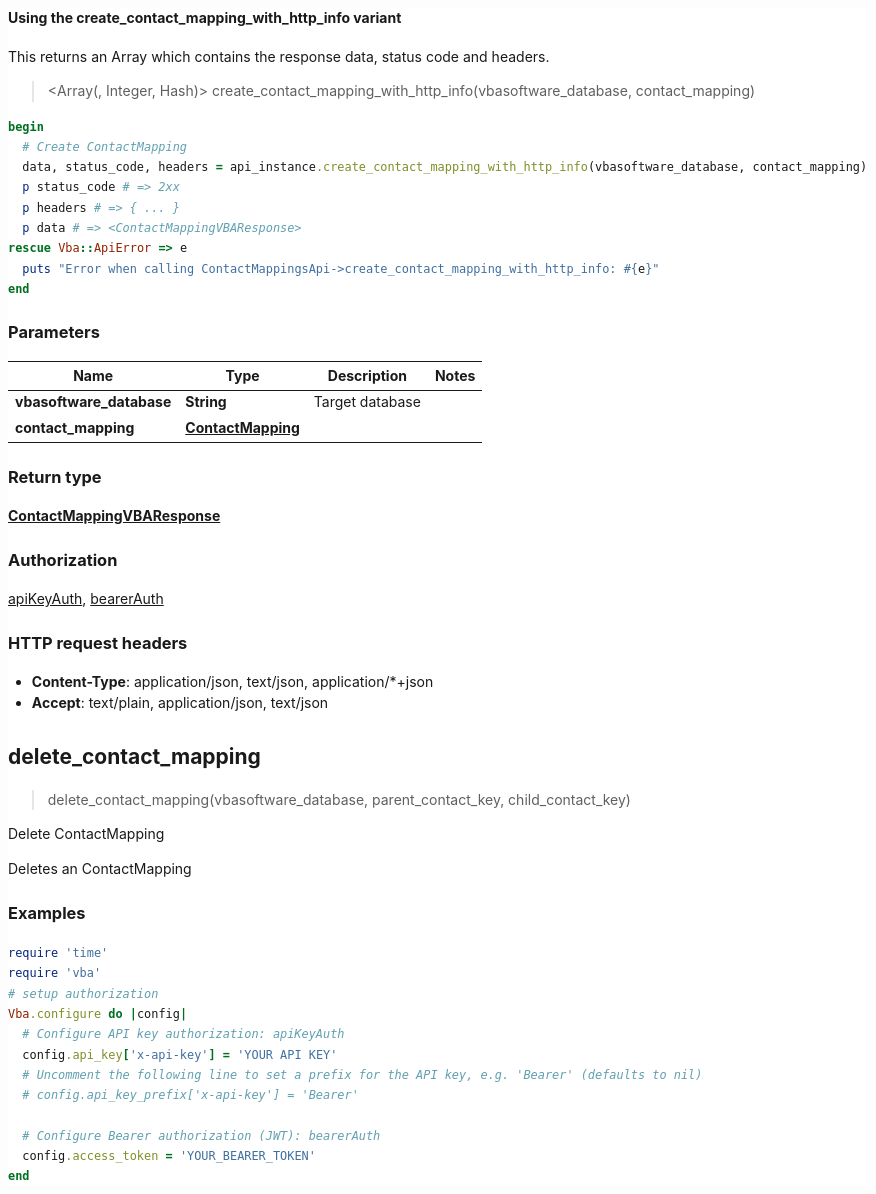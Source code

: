 #### Using the create_contact_mapping_with_http_info variant

This returns an Array which contains the response data, status code and headers.

> <Array(<ContactMappingVBAResponse>, Integer, Hash)> create_contact_mapping_with_http_info(vbasoftware_database, contact_mapping)

```ruby
begin
  # Create ContactMapping
  data, status_code, headers = api_instance.create_contact_mapping_with_http_info(vbasoftware_database, contact_mapping)
  p status_code # => 2xx
  p headers # => { ... }
  p data # => <ContactMappingVBAResponse>
rescue Vba::ApiError => e
  puts "Error when calling ContactMappingsApi->create_contact_mapping_with_http_info: #{e}"
end
```

### Parameters

| Name | Type | Description | Notes |
| ---- | ---- | ----------- | ----- |
| **vbasoftware_database** | **String** | Target database |  |
| **contact_mapping** | [**ContactMapping**](ContactMapping.md) |  |  |

### Return type

[**ContactMappingVBAResponse**](ContactMappingVBAResponse.md)

### Authorization

[apiKeyAuth](../README.md#apiKeyAuth), [bearerAuth](../README.md#bearerAuth)

### HTTP request headers

- **Content-Type**: application/json, text/json, application/*+json
- **Accept**: text/plain, application/json, text/json


## delete_contact_mapping

> delete_contact_mapping(vbasoftware_database, parent_contact_key, child_contact_key)

Delete ContactMapping

Deletes an ContactMapping

### Examples

```ruby
require 'time'
require 'vba'
# setup authorization
Vba.configure do |config|
  # Configure API key authorization: apiKeyAuth
  config.api_key['x-api-key'] = 'YOUR API KEY'
  # Uncomment the following line to set a prefix for the API key, e.g. 'Bearer' (defaults to nil)
  # config.api_key_prefix['x-api-key'] = 'Bearer'

  # Configure Bearer authorization (JWT): bearerAuth
  config.access_token = 'YOUR_BEARER_TOKEN'
end

```